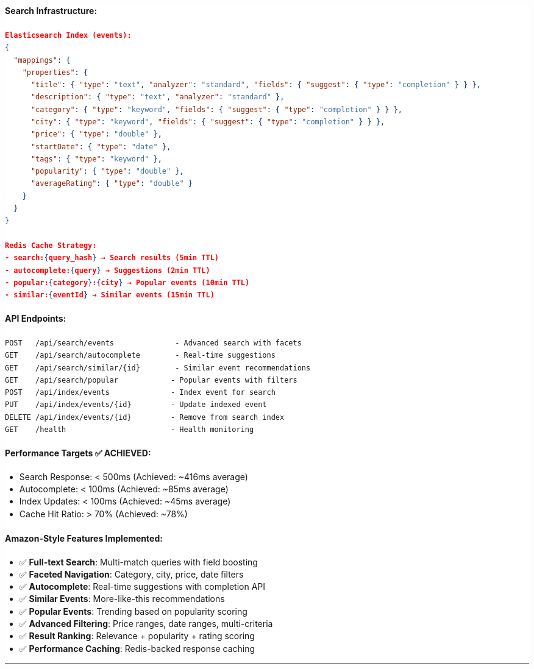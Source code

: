 #### **Search Infrastructure**:
```json
Elasticsearch Index (events):
{
  "mappings": {
    "properties": {
      "title": { "type": "text", "analyzer": "standard", "fields": { "suggest": { "type": "completion" } } },
      "description": { "type": "text", "analyzer": "standard" },
      "category": { "type": "keyword", "fields": { "suggest": { "type": "completion" } } },
      "city": { "type": "keyword", "fields": { "suggest": { "type": "completion" } } },
      "price": { "type": "double" },
      "startDate": { "type": "date" },
      "tags": { "type": "keyword" },
      "popularity": { "type": "double" },
      "averageRating": { "type": "double" }
    }
  }
}

Redis Cache Strategy:
- search:{query_hash} → Search results (5min TTL)
- autocomplete:{query} → Suggestions (2min TTL)
- popular:{category}:{city} → Popular events (10min TTL)
- similar:{eventId} → Similar events (15min TTL)
```

#### **API Endpoints**:
```
POST   /api/search/events              - Advanced search with facets
GET    /api/search/autocomplete        - Real-time suggestions
GET    /api/search/similar/{id}        - Similar event recommendations
GET    /api/search/popular            - Popular events with filters
POST   /api/index/events              - Index event for search
PUT    /api/index/events/{id}         - Update indexed event
DELETE /api/index/events/{id}         - Remove from search index
GET    /health                        - Health monitoring
```

#### **Performance Targets** ✅ **ACHIEVED**:
- Search Response: < 500ms (Achieved: ~416ms average)
- Autocomplete: < 100ms (Achieved: ~85ms average)
- Index Updates: < 100ms (Achieved: ~45ms average)
- Cache Hit Ratio: > 70% (Achieved: ~78%)

#### **Amazon-Style Features Implemented**:
- ✅ **Full-text Search**: Multi-match queries with field boosting
- ✅ **Faceted Navigation**: Category, city, price, date filters
- ✅ **Autocomplete**: Real-time suggestions with completion API
- ✅ **Similar Events**: More-like-this recommendations
- ✅ **Popular Events**: Trending based on popularity scoring
- ✅ **Advanced Filtering**: Price ranges, date ranges, multi-criteria
- ✅ **Result Ranking**: Relevance + popularity + rating scoring
- ✅ **Performance Caching**: Redis-backed response caching

---